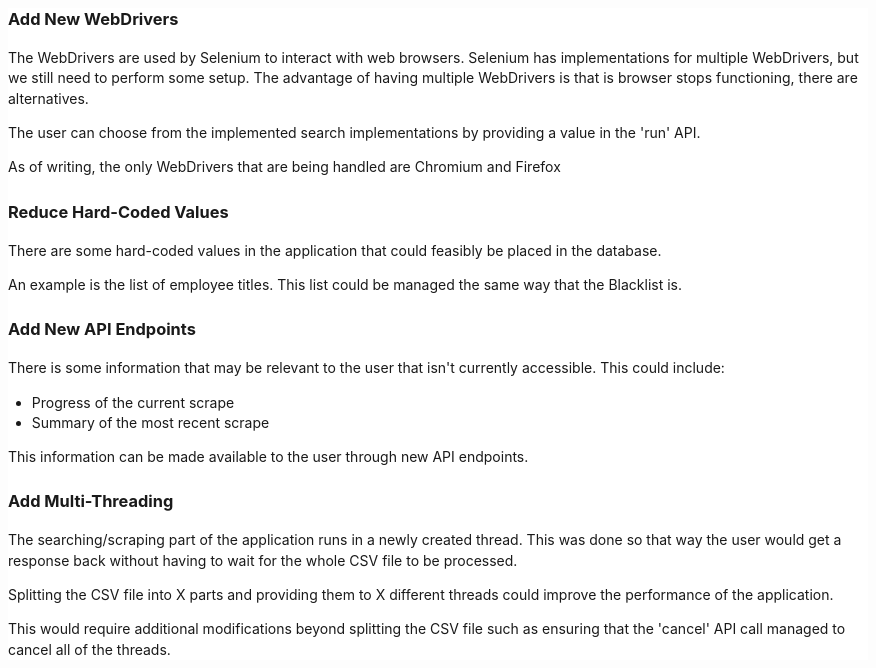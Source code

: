 ### Add New WebDrivers

The WebDrivers are used by Selenium to interact with web browsers.
Selenium has implementations for multiple WebDrivers, but we still need to perform some setup.
The advantage of having multiple WebDrivers is that is browser stops functioning, there are alternatives.

The user can choose from the implemented search implementations by providing a value in the 'run' API.

As of writing, the only WebDrivers that are being handled are Chromium and Firefox

### Reduce Hard-Coded Values

There are some hard-coded values in the application that could feasibly be placed in the database.

An example is the list of employee titles.
This list could be managed the same way that the Blacklist is.

### Add New API Endpoints

There is some information that may be relevant to the user that isn't currently accessible.
This could include:
- Progress of the current scrape
- Summary of the most recent scrape

This information can be made available to the user through new API endpoints.

### Add Multi-Threading

The searching/scraping part of the application runs in a newly created thread.
This was done so that way the user would get a response back without having to wait for the whole CSV file to be processed.

Splitting the CSV file into X parts and providing them to X different threads could improve the performance of the application.

This would require additional modifications beyond splitting the CSV file such as ensuring that the 'cancel' API call managed to cancel all of the threads.
